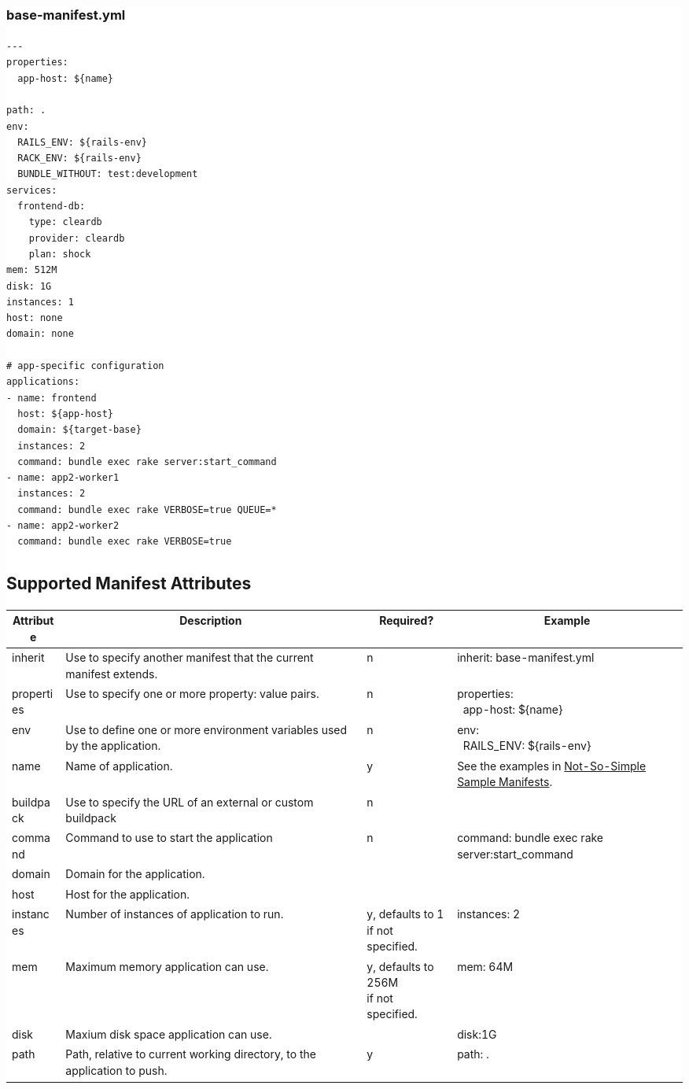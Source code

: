 ### base-manifest.yml ###

~~~
---
properties:
  app-host: ${name}

path: .
env:
  RAILS_ENV: ${rails-env}
  RACK_ENV: ${rails-env}
  BUNDLE_WITHOUT: test:development
services:
  frontend-db:
    type: cleardb
    provider: cleardb
    plan: shock
mem: 512M
disk: 1G
instances: 1
host: none
domain: none

# app-specific configuration
applications:
- name: frontend
  host: ${app-host}
  domain: ${target-base}
  instances: 2
  command: bundle exec rake server:start_command
- name: app2-worker1
  instances: 2
  command: bundle exec rake VERBOSE=true QUEUE=* 
- name: app2-worker2
  command: bundle exec rake VERBOSE=true 

~~~

## <a id='attributes'></a>Supported Manifest Attributes ##


|Attribute|Description |Required?|Example |
| --------- | --------- | --------- |--------- |
|inherit |Use to specify another manifest that the current manifest extends.| n| inherit: base-manifest.yml|
|properties |Use to specify one or more property: value pairs.  |n |properties: <br>&nbsp;&nbsp;app-host: ${name}  |
|env | Use to define one or more environment variables used by the application.| n | env:  <br>&nbsp;&nbsp;RAILS_ENV: ${rails-env}|
|name  |Name of application.  | y | See the examples in [Not-So-Simple Sample Manifests](#not-simple).  |
|buildpack  |Use to specify the URL of an external or custom buildpack  | n |  |
|command  |Command to use to start the application  |n  |command: bundle exec rake server:start_command  |
|domain  |Domain for the application. |  |  |
|host  | Host for the application. |  |  |
|instances  |Number of instances of application to run. |y, defaults to 1<br> if not specified.  |instances: 2  |
|mem  |Maximum memory application can use.  |y, defaults to 256M<br> if not specified. |mem: 64M |
|disk  |Maxium disk space application can use.  |  |disk:1G  |
|path  |Path, relative to current working directory, to the application to push.  | y  | path: . |